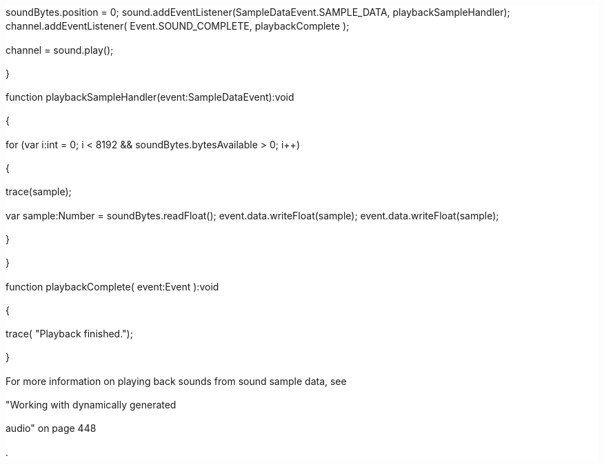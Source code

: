 soundBytes.position = 0; sound.addEventListener(SampleDataEvent.SAMPLE_DATA, playbackSampleHandler); channel.addEventListener( Event.SOUND_COMPLETE, playbackComplete );

channel = sound.play();

}

function playbackSampleHandler(event:SampleDataEvent):void

{

for (var i:int = 0; i &lt; 8192 &amp;&amp; soundBytes.bytesAvailable &gt; 0; i++)

{

trace(sample);

var sample:Number = soundBytes.readFloat(); event.data.writeFloat(sample); event.data.writeFloat(sample);

}

}

function playbackComplete( event:Event ):void

{

trace( &quot;Playback finished.&quot;);

}

For more information on playing back sounds from sound sample data, see

"Working with dynamically generated

audio" on page 448

.